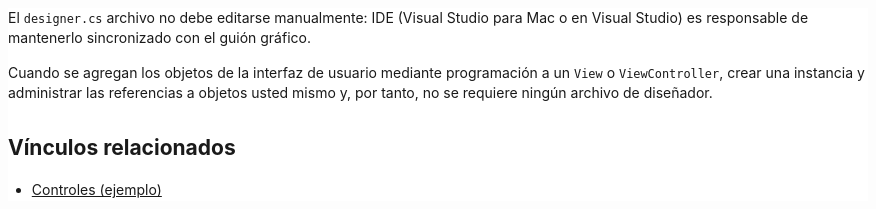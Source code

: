 El `designer.cs` archivo no debe editarse manualmente: IDE (Visual Studio para Mac o en Visual Studio) es responsable de mantenerlo sincronizado con el guión gráfico.

Cuando se agregan los objetos de la interfaz de usuario mediante programación a un `View` o `ViewController`, crear una instancia y administrar las referencias a objetos usted mismo y, por tanto, no se requiere ningún archivo de diseñador.



## <a name="related-links"></a>Vínculos relacionados

- [Controles (ejemplo)](https://developer.xamarin.com/samples/Controls/)
